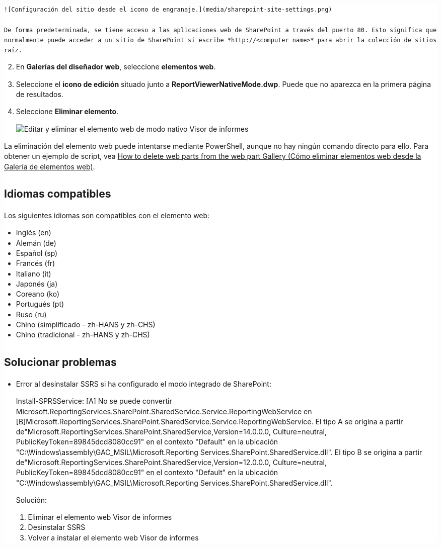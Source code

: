     ![Configuración del sitio desde el icono de engranaje.](media/sharepoint-site-settings.png)

    De forma predeterminada, se tiene acceso a las aplicaciones web de SharePoint a través del puerto 80. Esto significa que normalmente puede acceder a un sitio de SharePoint si escribe *http://<computer name>* para abrir la colección de sitios raíz.

2. En **Galerías del diseñador web**, seleccione **elementos web**.

3. Seleccione el **icono de edición** situado junto a **ReportViewerNativeMode.dwp**. Puede que no aparezca en la primera página de resultados.

4. Seleccione **Eliminar elemento**.

    ![Editar y eliminar el elemento web de modo nativo Visor de informes](media/report-viewer-native-mode-edit-delete.png)

La eliminación del elemento web puede intentarse mediante PowerShell, aunque no hay ningún comando directo para ello. Para obtener un ejemplo de script, vea [How to delete web parts from the web part Gallery (Cómo eliminar elementos web desde la Galería de elementos web)](https://gallery.technet.microsoft.com/office/How-to-delete-Web-Parts-1132701f).

## <a name="supported-languages"></a>Idiomas compatibles

Los siguientes idiomas son compatibles con el elemento web:

* Inglés (en)
* Alemán (de)
* Español (sp)
* Francés (fr)
* Italiano (it)
* Japonés (ja)
* Coreano (ko)
* Portugués (pt)
* Ruso (ru)
* Chino (simplificado - zh-HANS y zh-CHS)
* Chino (tradicional - zh-HANS y zh-CHS)

## <a name="troubleshoot"></a>Solucionar problemas

* Error al desinstalar SSRS si ha configurado el modo integrado de SharePoint:

    Install-SPRSService: [A] No se puede convertir Microsoft.ReportingServices.SharePoint.SharedService.Service.ReportingWebService en [B]Microsoft.ReportingServices.SharePoint.SharedService.Service.ReportingWebService. El tipo A se origina a partir de"Microsoft.ReportingServices.SharePoint.SharedService,Version=14.0.0.0, Culture=neutral, PublicKeyToken=89845dcd8080cc91" en el contexto "Default" en la ubicación "C:\Windows\assembly\GAC_MSIL\Microsoft.Reporting Services.SharePoint.SharedService.dll". El tipo B se origina a partir de"Microsoft.ReportingServices.SharePoint.SharedService,Version=12.0.0.0, Culture=neutral, PublicKeyToken=89845dcd8080cc91" en el contexto "Default" en la ubicación "C:\Windows\assembly\GAC_MSIL\Microsoft.Reporting Services.SharePoint.SharedService.dll".
    
    Solución:
    1. Eliminar el elemento web Visor de informes
    2. Desinstalar SSRS
    3. Volver a instalar el elemento web Visor de informes
